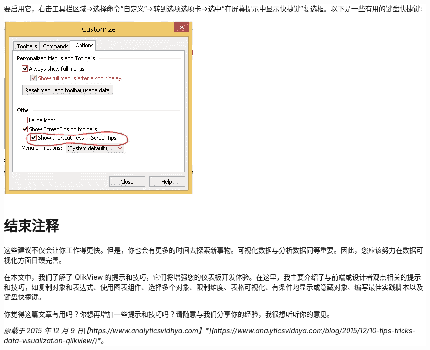 要启用它，右击工具栏区域->选择命令“自定义”->转到选项选项卡->选中“在屏幕提示中显示快捷键”复选框。以下是一些有用的键盘快捷键:

![](img/5e7dfe37140bca43f8fa7739074981aa.png)

# 结束注释

这些建议不仅会让你工作得更快。但是，你也会有更多的时间去探索新事物。可视化数据与分析数据同等重要。因此，您应该努力在数据可视化方面日臻完善。

在本文中，我们了解了 QlikView 的提示和技巧，它们将增强您的仪表板开发体验。在这里，我主要介绍了与前端或设计者观点相关的提示和技巧，如复制对象和表达式、使用图表组件、选择多个对象、限制维度、表格可视化、有条件地显示或隐藏对象、编写最佳实践脚本以及键盘快捷键。

你觉得这篇文章有用吗？你想再增加一些提示和技巧吗？请随意与我们分享你的经验，我很想听听你的意见。

*原载于 2015 年 12 月 9 日*[*【https://www.analyticsvidhya.com】*](https://www.analyticsvidhya.com/blog/2015/12/10-tips-tricks-data-visualization-qlikview/)*。*